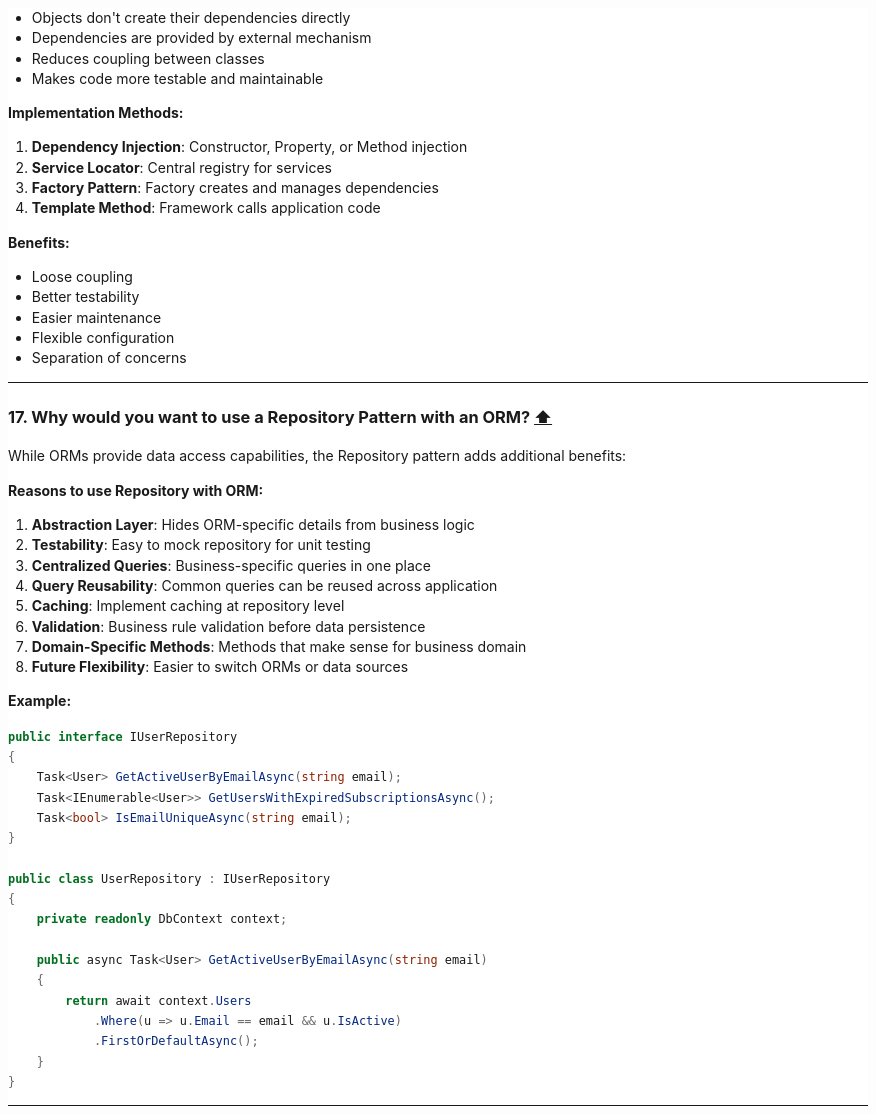 - Objects don't create their dependencies directly
- Dependencies are provided by external mechanism
- Reduces coupling between classes
- Makes code more testable and maintainable

**Implementation Methods:**

1. **Dependency Injection**: Constructor, Property, or Method injection
2. **Service Locator**: Central registry for services
3. **Factory Pattern**: Factory creates and manages dependencies
4. **Template Method**: Framework calls application code

**Benefits:**

- Loose coupling
- Better testability
- Easier maintenance
- Flexible configuration
- Separation of concerns

---

### 17. Why would you want to use a Repository Pattern with an ORM? [⬆️](#top)

While ORMs provide data access capabilities, the Repository pattern adds additional benefits:

**Reasons to use Repository with ORM:**

1. **Abstraction Layer**: Hides ORM-specific details from business logic
2. **Testability**: Easy to mock repository for unit testing
3. **Centralized Queries**: Business-specific queries in one place
4. **Query Reusability**: Common queries can be reused across application
5. **Caching**: Implement caching at repository level
6. **Validation**: Business rule validation before data persistence
7. **Domain-Specific Methods**: Methods that make sense for business domain
8. **Future Flexibility**: Easier to switch ORMs or data sources

**Example:**

```csharp
public interface IUserRepository
{
    Task<User> GetActiveUserByEmailAsync(string email);
    Task<IEnumerable<User>> GetUsersWithExpiredSubscriptionsAsync();
    Task<bool> IsEmailUniqueAsync(string email);
}

public class UserRepository : IUserRepository
{
    private readonly DbContext context;

    public async Task<User> GetActiveUserByEmailAsync(string email)
    {
        return await context.Users
            .Where(u => u.Email == email && u.IsActive)
            .FirstOrDefaultAsync();
    }
}
```

---